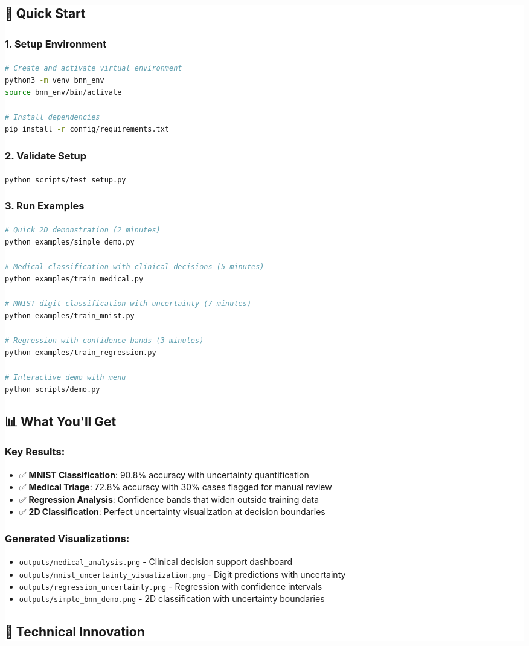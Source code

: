 ## 🚀 Quick Start

### 1. Setup Environment
```bash
# Create and activate virtual environment
python3 -m venv bnn_env
source bnn_env/bin/activate

# Install dependencies
pip install -r config/requirements.txt
```

### 2. Validate Setup
```bash
python scripts/test_setup.py
```

### 3. Run Examples
```bash
# Quick 2D demonstration (2 minutes)
python examples/simple_demo.py

# Medical classification with clinical decisions (5 minutes)
python examples/train_medical.py

# MNIST digit classification with uncertainty (7 minutes)
python examples/train_mnist.py

# Regression with confidence bands (3 minutes)
python examples/train_regression.py

# Interactive demo with menu
python scripts/demo.py
```

## 📊 What You'll Get

### **Key Results**:
- ✅ **MNIST Classification**: 90.8% accuracy with uncertainty quantification
- ✅ **Medical Triage**: 72.8% accuracy with 30% cases flagged for manual review
- ✅ **Regression Analysis**: Confidence bands that widen outside training data
- ✅ **2D Classification**: Perfect uncertainty visualization at decision boundaries

### **Generated Visualizations**:
- `outputs/medical_analysis.png` - Clinical decision support dashboard
- `outputs/mnist_uncertainty_visualization.png` - Digit predictions with uncertainty
- `outputs/regression_uncertainty.png` - Regression with confidence intervals
- `outputs/simple_bnn_demo.png` - 2D classification with uncertainty boundaries

## 🧠 Technical Innovation
